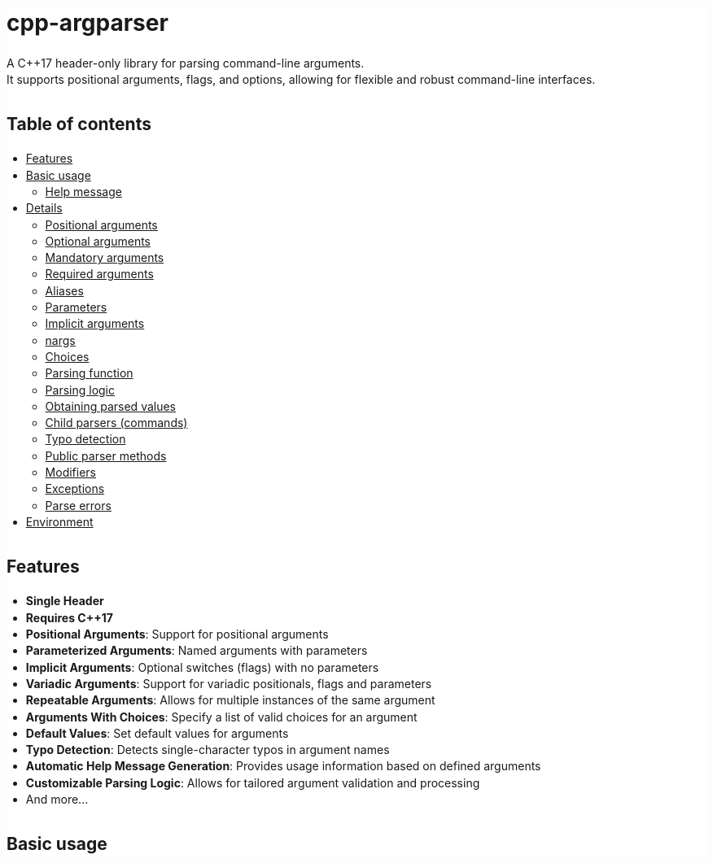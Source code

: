 # cpp-argparser

A C++17 header-only library for parsing command-line arguments.  
It supports positional arguments, flags, and options, allowing for flexible and robust command-line interfaces.

## Table of contents

- [Features](#features)
- [Basic usage](#basic-usage)
  * [Help message](#help-message) 
- [Details](#details)
  * [Positional arguments](#positional-arguments)
  * [Optional arguments](#optional-arguments)
  * [Mandatory arguments](#mandatory-arguments)
  * [Required arguments](#required-arguments)
  * [Aliases](#aliases)
  * [Parameters](#parameters)
  * [Implicit arguments](#implicit-arguments)
  * [nargs](#nargs)
  * [Choices](#choices)
  * [Parsing function](#parsing-function)
  * [Parsing logic](#parsing-logic)
  * [Obtaining parsed values](#obtaining-parsed-values)
  * [Child parsers (commands)](#child-parsers-commands)
  * [Typo detection](#typo-detection)
  * [Public parser methods](#public-parser-methods)
  * [Modifiers](#modifiers)
  * [Exceptions](#exceptions)
  * [Parse errors](#parse-errors)
- [Environment](#environment)

## Features

- **Single Header**
- **Requires C++17**
- **Positional Arguments**: Support for positional arguments
- **Parameterized Arguments**: Named arguments with parameters
- **Implicit Arguments**: Optional switches (flags) with no parameters
- **Variadic Arguments**: Support for variadic positionals, flags and parameters
- **Repeatable Arguments**: Allows for multiple instances of the same argument
- **Arguments With Choices**: Specify a list of valid choices for an argument
- **Default Values**: Set default values for arguments
- **Typo Detection**: Detects single-character typos in argument names
- **Automatic Help Message Generation**: Provides usage information based on defined arguments
- **Customizable Parsing Logic**: Allows for tailored argument validation and processing
- And more...

## Basic usage

